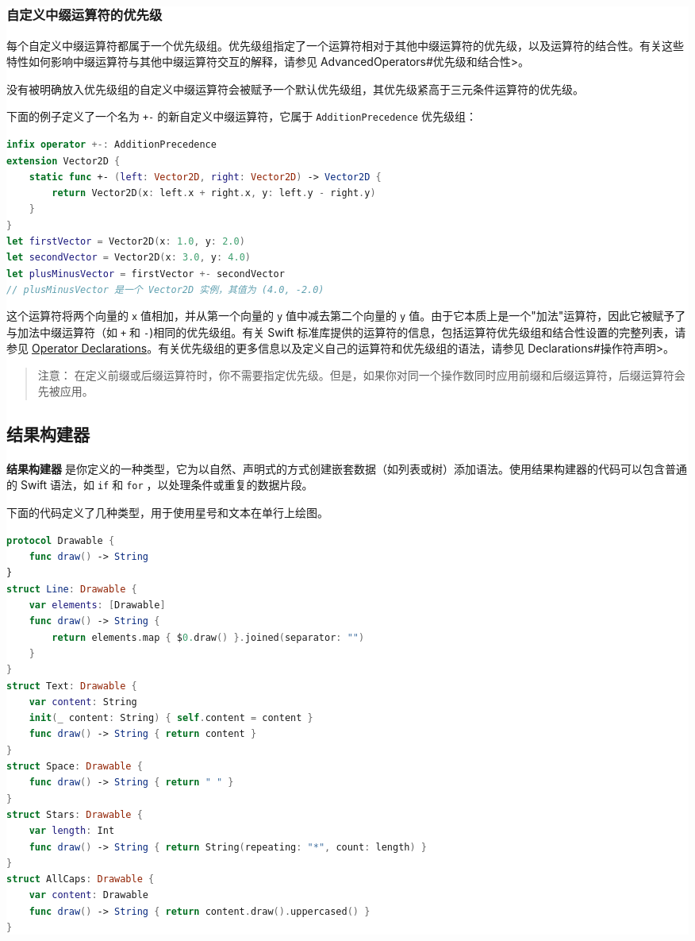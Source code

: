 

### 自定义中缀运算符的优先级

每个自定义中缀运算符都属于一个优先级组。优先级组指定了一个运算符相对于其他中缀运算符的优先级，以及运算符的结合性。有关这些特性如何影响中缀运算符与其他中缀运算符交互的解释，请参见 AdvancedOperators#优先级和结合性>。

没有被明确放入优先级组的自定义中缀运算符会被赋予一个默认优先级组，其优先级紧高于三元条件运算符的优先级。

下面的例子定义了一个名为 `+-` 的新自定义中缀运算符，它属于 `AdditionPrecedence` 优先级组：

```swift
infix operator +-: AdditionPrecedence
extension Vector2D {
    static func +- (left: Vector2D, right: Vector2D) -> Vector2D {
        return Vector2D(x: left.x + right.x, y: left.y - right.y)
    }
}
let firstVector = Vector2D(x: 1.0, y: 2.0)
let secondVector = Vector2D(x: 3.0, y: 4.0)
let plusMinusVector = firstVector +- secondVector
// plusMinusVector 是一个 Vector2D 实例，其值为 (4.0, -2.0)
```



这个运算符将两个向量的 `x` 值相加，并从第一个向量的 `y` 值中减去第二个向量的 `y` 值。由于它本质上是一个"加法"运算符，因此它被赋予了与加法中缀运算符（如 `+` 和 `-`)相同的优先级组。有关 Swift 标准库提供的运算符的信息，包括运算符优先级组和结合性设置的完整列表，请参见 [Operator Declarations](https://developer.apple.com/documentation/swift/operator_declarations)。有关优先级组的更多信息以及定义自己的运算符和优先级组的语法，请参见 Declarations#操作符声明>。

> 注意： 在定义前缀或后缀运算符时，你不需要指定优先级。但是，如果你对同一个操作数同时应用前缀和后缀运算符，后缀运算符会先被应用。



## 结果构建器

**结果构建器** 是你定义的一种类型，它为以自然、声明式的方式创建嵌套数据（如列表或树）添加语法。使用结果构建器的代码可以包含普通的 Swift 语法，如 `if` 和 `for` ，以处理条件或重复的数据片段。

下面的代码定义了几种类型，用于使用星号和文本在单行上绘图。

```swift
protocol Drawable {
    func draw() -> String
}
struct Line: Drawable {
    var elements: [Drawable]
    func draw() -> String {
        return elements.map { $0.draw() }.joined(separator: "")
    }
}
struct Text: Drawable {
    var content: String
    init(_ content: String) { self.content = content }
    func draw() -> String { return content }
}
struct Space: Drawable {
    func draw() -> String { return " " }
}
struct Stars: Drawable {
    var length: Int
    func draw() -> String { return String(repeating: "*", count: length) }
}
struct AllCaps: Drawable {
    var content: Drawable
    func draw() -> String { return content.draw().uppercased() }
}
```
